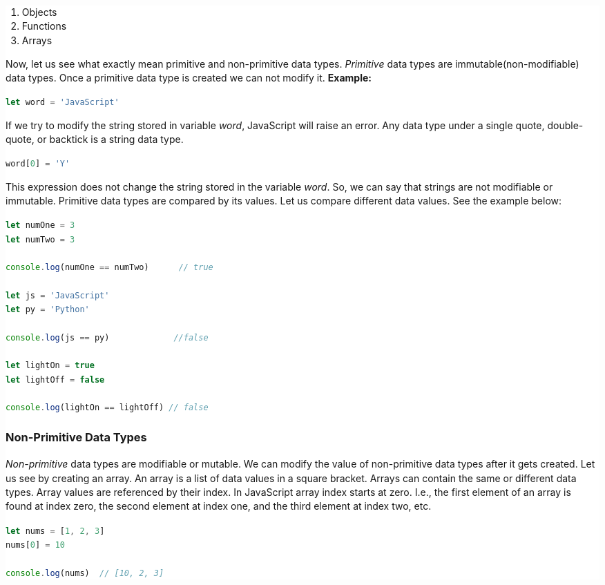 1. Objects
2. Functions
3. Arrays

Now, let us see what exactly mean primitive and non-primitive data types.
*Primitive* data types are immutable(non-modifiable) data types. Once a primitive data type is created we can not modify it.
**Example:**

```js
let word = 'JavaScript'
```

If we try to modify the string stored in variable *word*, JavaScript will raise an error. Any data type under a single quote, double-quote, or backtick is a string data type.

```js
word[0] = 'Y'
```

This expression does not change the string stored in the variable *word*. So, we can say that strings are not modifiable or immutable.
Primitive data types are compared by its values. Let us compare different data values. See the example below:

```js
let numOne = 3
let numTwo = 3

console.log(numOne == numTwo)      // true

let js = 'JavaScript'
let py = 'Python'

console.log(js == py)             //false 

let lightOn = true
let lightOff = false

console.log(lightOn == lightOff) // false
```

### Non-Primitive Data Types

*Non-primitive* data types are modifiable or mutable. We can modify the value of non-primitive data types after it gets created.
Let us see by creating an array. An array is a list of data values in a square bracket. Arrays can contain the same or different data types. Array values are referenced by their index. In JavaScript array index starts at zero. I.e., the first element of an array is found at index zero, the second element at index one, and the third element at index two, etc.

```js
let nums = [1, 2, 3]
nums[0] = 10

console.log(nums)  // [10, 2, 3]
```
